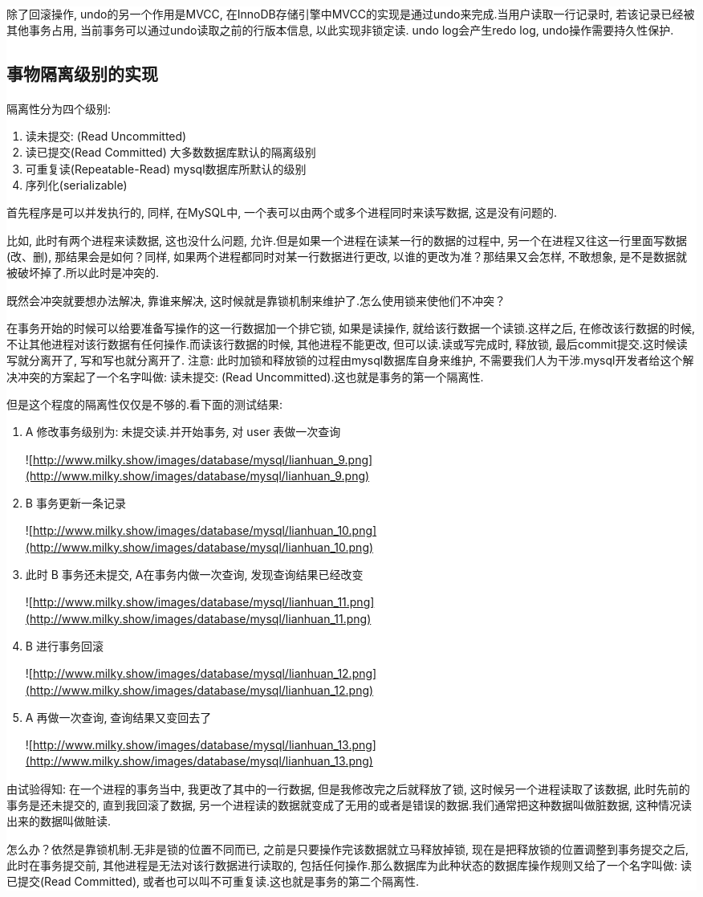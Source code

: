 除了回滚操作, undo的另一个作用是MVCC, 在InnoDB存储引擎中MVCC的实现是通过undo来完成.当用户读取一行记录时, 若该记录已经被其他事务占用, 当前事务可以通过undo读取之前的行版本信息, 以此实现非锁定读.
undo log会产生redo log, undo操作需要持久性保护.



## 事物隔离级别的实现

隔离性分为四个级别: 

1.  读未提交: (Read Uncommitted)
2.  读已提交(Read Committed) 大多数数据库默认的隔离级别
3.  可重复读(Repeatable-Read) mysql数据库所默认的级别
4.  序列化(serializable)

首先程序是可以并发执行的, 同样, 在MySQL中, 一个表可以由两个或多个进程同时来读写数据, 这是没有问题的.

 

比如, 此时有两个进程来读数据, 这也没什么问题, 允许.但是如果一个进程在读某一行的数据的过程中, 另一个在进程又往这一行里面写数据(改、删), 那结果会是如何？同样, 如果两个进程都同时对某一行数据进行更改, 以谁的更改为准？那结果又会怎样, 不敢想象, 是不是数据就被破坏掉了.所以此时是冲突的.

既然会冲突就要想办法解决, 靠谁来解决, 这时候就是靠锁机制来维护了.怎么使用锁来使他们不冲突？

在事务开始的时候可以给要准备写操作的这一行数据加一个排它锁, 如果是读操作, 就给该行数据一个读锁.这样之后, 在修改该行数据的时候, 不让其他进程对该行数据有任何操作.而读该行数据的时候, 其他进程不能更改, 但可以读.读或写完成时, 释放锁, 最后commit提交.这时候读写就分离开了, 写和写也就分离开了.
注意: 此时加锁和释放锁的过程由mysql数据库自身来维护, 不需要我们人为干涉.mysql开发者给这个解决冲突的方案起了一个名字叫做: 读未提交: (Read Uncommitted).这也就是事务的第一个隔离性.

 

但是这个程度的隔离性仅仅是不够的.看下面的测试结果: 

1.  A 修改事务级别为: 未提交读.并开始事务, 对 user 表做一次查询

    ![http://www.milky.show/images/database/mysql/lianhuan_9.png](http://www.milky.show/images/database/mysql/lianhuan_9.png)

2.  B 事务更新一条记录

    ![http://www.milky.show/images/database/mysql/lianhuan_10.png](http://www.milky.show/images/database/mysql/lianhuan_10.png)

3.  此时 B 事务还未提交, A在事务内做一次查询, 发现查询结果已经改变

    ![http://www.milky.show/images/database/mysql/lianhuan_11.png](http://www.milky.show/images/database/mysql/lianhuan_11.png)

4.  B 进行事务回滚

    ![http://www.milky.show/images/database/mysql/lianhuan_12.png](http://www.milky.show/images/database/mysql/lianhuan_12.png)

5.  A 再做一次查询, 查询结果又变回去了

    ![http://www.milky.show/images/database/mysql/lianhuan_13.png](http://www.milky.show/images/database/mysql/lianhuan_13.png)

由试验得知: 在一个进程的事务当中, 我更改了其中的一行数据, 但是我修改完之后就释放了锁, 这时候另一个进程读取了该数据, 此时先前的事务是还未提交的, 直到我回滚了数据, 另一个进程读的数据就变成了无用的或者是错误的数据.我们通常把这种数据叫做脏数据, 这种情况读出来的数据叫做賍读.

 

怎么办？依然是靠锁机制.无非是锁的位置不同而已, 之前是只要操作完该数据就立马释放掉锁, 现在是把释放锁的位置调整到事务提交之后, 此时在事务提交前, 其他进程是无法对该行数据进行读取的, 包括任何操作.那么数据库为此种状态的数据库操作规则又给了一个名字叫做: 读已提交(Read Committed), 或者也可以叫不可重复读.这也就是事务的第二个隔离性.
